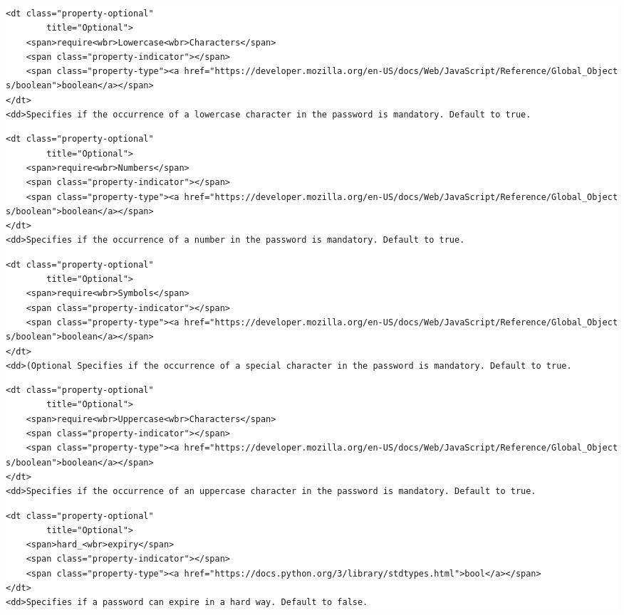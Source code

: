     <dt class="property-optional"
            title="Optional">
        <span>require<wbr>Lowercase<wbr>Characters</span>
        <span class="property-indicator"></span>
        <span class="property-type"><a href="https://developer.mozilla.org/en-US/docs/Web/JavaScript/Reference/Global_Objects/boolean">boolean</a></span>
    </dt>
    <dd>Specifies if the occurrence of a lowercase character in the password is mandatory. Default to true.
</dd>

    <dt class="property-optional"
            title="Optional">
        <span>require<wbr>Numbers</span>
        <span class="property-indicator"></span>
        <span class="property-type"><a href="https://developer.mozilla.org/en-US/docs/Web/JavaScript/Reference/Global_Objects/boolean">boolean</a></span>
    </dt>
    <dd>Specifies if the occurrence of a number in the password is mandatory. Default to true.
</dd>

    <dt class="property-optional"
            title="Optional">
        <span>require<wbr>Symbols</span>
        <span class="property-indicator"></span>
        <span class="property-type"><a href="https://developer.mozilla.org/en-US/docs/Web/JavaScript/Reference/Global_Objects/boolean">boolean</a></span>
    </dt>
    <dd>(Optional Specifies if the occurrence of a special character in the password is mandatory. Default to true.
</dd>

    <dt class="property-optional"
            title="Optional">
        <span>require<wbr>Uppercase<wbr>Characters</span>
        <span class="property-indicator"></span>
        <span class="property-type"><a href="https://developer.mozilla.org/en-US/docs/Web/JavaScript/Reference/Global_Objects/boolean">boolean</a></span>
    </dt>
    <dd>Specifies if the occurrence of an uppercase character in the password is mandatory. Default to true.
</dd>

</dl>




<dl class="resources-properties">

    <dt class="property-optional"
            title="Optional">
        <span>hard_<wbr>expiry</span>
        <span class="property-indicator"></span>
        <span class="property-type"><a href="https://docs.python.org/3/library/stdtypes.html">bool</a></span>
    </dt>
    <dd>Specifies if a password can expire in a hard way. Default to false.
</dd>
